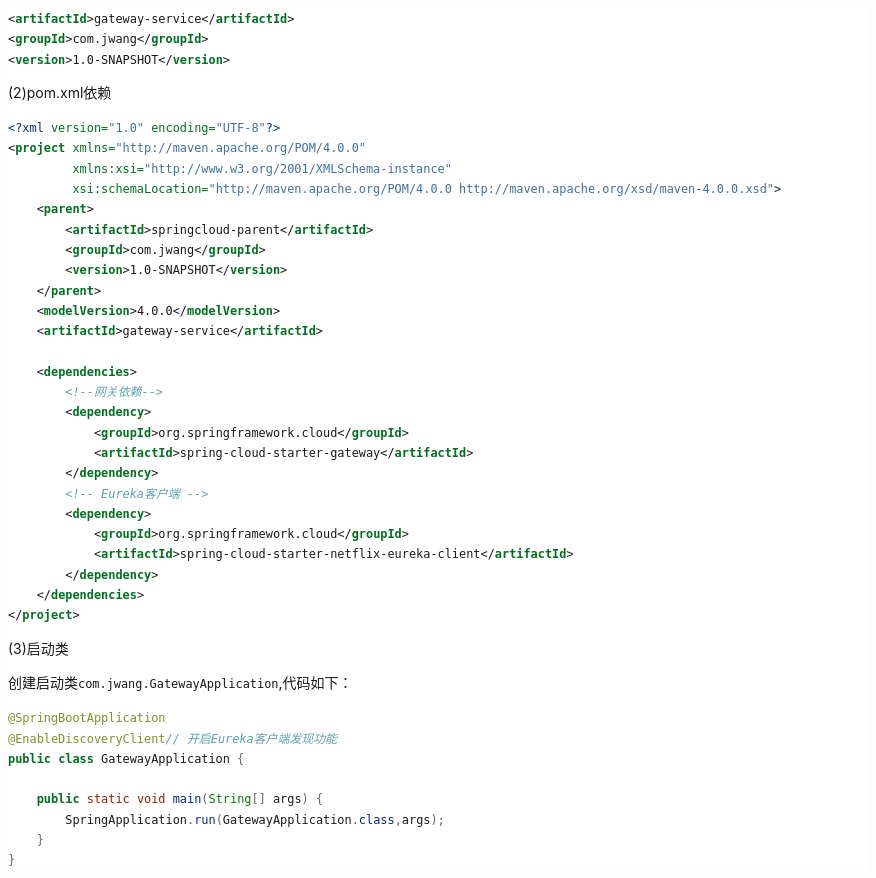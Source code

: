 ```xml
<artifactId>gateway-service</artifactId>
<groupId>com.jwang</groupId>
<version>1.0-SNAPSHOT</version>
```



(2)pom.xml依赖

```xml
<?xml version="1.0" encoding="UTF-8"?>
<project xmlns="http://maven.apache.org/POM/4.0.0"
         xmlns:xsi="http://www.w3.org/2001/XMLSchema-instance"
         xsi:schemaLocation="http://maven.apache.org/POM/4.0.0 http://maven.apache.org/xsd/maven-4.0.0.xsd">
    <parent>
        <artifactId>springcloud-parent</artifactId>
        <groupId>com.jwang</groupId>
        <version>1.0-SNAPSHOT</version>
    </parent>
    <modelVersion>4.0.0</modelVersion>
    <artifactId>gateway-service</artifactId>

    <dependencies>
        <!--网关依赖-->
        <dependency>
            <groupId>org.springframework.cloud</groupId>
            <artifactId>spring-cloud-starter-gateway</artifactId>
        </dependency>
        <!-- Eureka客户端 -->
        <dependency>
            <groupId>org.springframework.cloud</groupId>
            <artifactId>spring-cloud-starter-netflix-eureka-client</artifactId>
        </dependency>
    </dependencies>
</project>
```



(3)启动类

创建启动类`com.jwang.GatewayApplication`,代码如下：

```java
@SpringBootApplication
@EnableDiscoveryClient// 开启Eureka客户端发现功能
public class GatewayApplication {

    public static void main(String[] args) {
        SpringApplication.run(GatewayApplication.class,args);
    }
}
```

